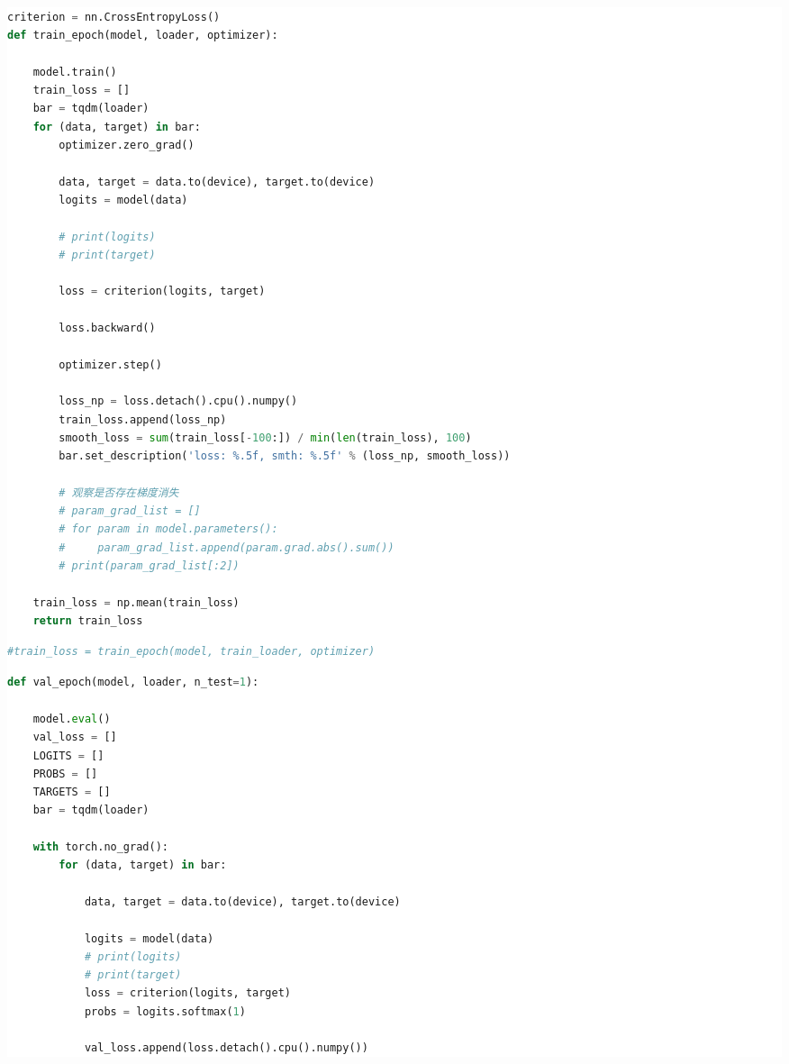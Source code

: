 
```python
criterion = nn.CrossEntropyLoss()
def train_epoch(model, loader, optimizer):

    model.train()
    train_loss = []
    bar = tqdm(loader)
    for (data, target) in bar:
        optimizer.zero_grad()
       
        data, target = data.to(device), target.to(device)
        logits = model(data)

        # print(logits)
        # print(target)
        
        loss = criterion(logits, target)

        loss.backward()
        
        optimizer.step()

        loss_np = loss.detach().cpu().numpy()
        train_loss.append(loss_np)
        smooth_loss = sum(train_loss[-100:]) / min(len(train_loss), 100)
        bar.set_description('loss: %.5f, smth: %.5f' % (loss_np, smooth_loss))

        # 观察是否存在梯度消失
        # param_grad_list = []
        # for param in model.parameters():
        #     param_grad_list.append(param.grad.abs().sum())
        # print(param_grad_list[:2])

    train_loss = np.mean(train_loss)
    return train_loss

```


```python
#train_loss = train_epoch(model, train_loader, optimizer)
```


```python
def val_epoch(model, loader, n_test=1):

    model.eval()
    val_loss = []
    LOGITS = []
    PROBS = []
    TARGETS = []
    bar = tqdm(loader)
    
    with torch.no_grad():
        for (data, target) in bar:
            
            data, target = data.to(device), target.to(device)
            
            logits = model(data)
            # print(logits)
            # print(target)
            loss = criterion(logits, target)
            probs = logits.softmax(1)

            val_loss.append(loss.detach().cpu().numpy())
```